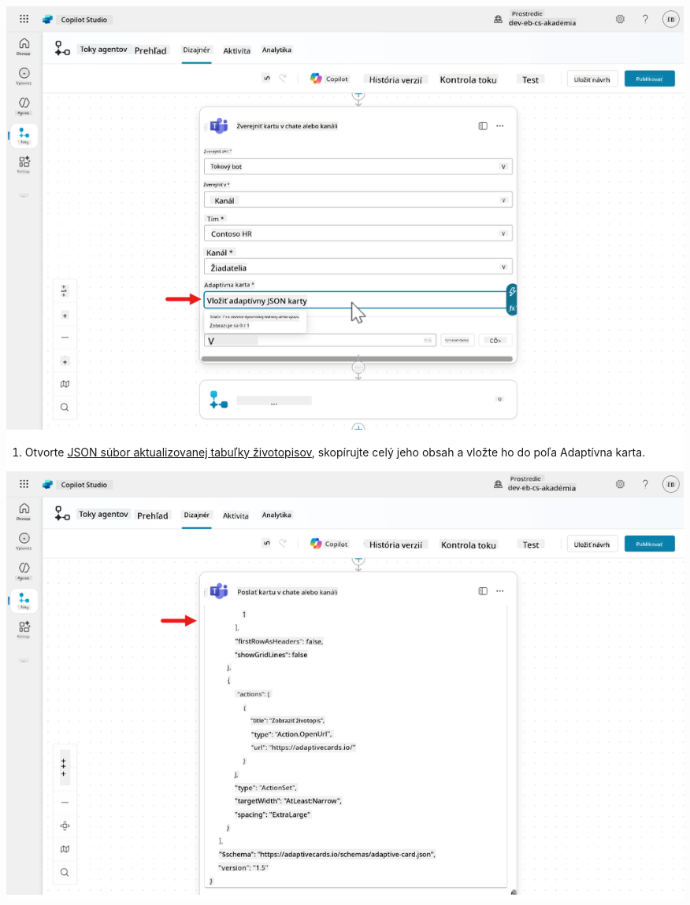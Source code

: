 ![Vybrať parameter Adaptívna karta](../../../../../translated_images/3.2_15_SelectAdaptiveCardParameter.65323056be6174d2eed7422650aaa70fc16396148f90b8af1801110d7a30d66f.sk.png)

1. Otvorte [JSON súbor aktualizovanej tabuľky životopisov](../../../../../docs/operative-preview/03-automate-triggers/assets/3.2_ResumeTableUpdated.json), skopírujte celý jeho obsah a vložte ho do poľa Adaptívna karta.

![Skopírovať a vložiť JSON](../../../../../translated_images/3.2_16_JSON.f022097fb7139bd12514abb8fdc518309ea940f005cc94a11ba159359cde784b.sk.png)
